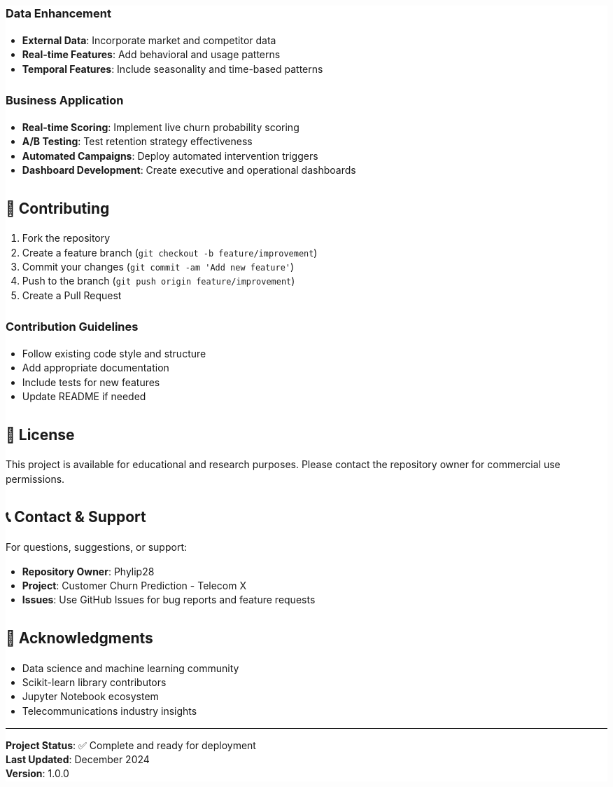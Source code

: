 ### Data Enhancement
- **External Data**: Incorporate market and competitor data
- **Real-time Features**: Add behavioral and usage patterns
- **Temporal Features**: Include seasonality and time-based patterns

### Business Application
- **Real-time Scoring**: Implement live churn probability scoring
- **A/B Testing**: Test retention strategy effectiveness
- **Automated Campaigns**: Deploy automated intervention triggers
- **Dashboard Development**: Create executive and operational dashboards

## 🤝 Contributing

1. Fork the repository
2. Create a feature branch (`git checkout -b feature/improvement`)
3. Commit your changes (`git commit -am 'Add new feature'`)
4. Push to the branch (`git push origin feature/improvement`)
5. Create a Pull Request

### Contribution Guidelines
- Follow existing code style and structure
- Add appropriate documentation
- Include tests for new features
- Update README if needed

## 📄 License

This project is available for educational and research purposes. Please contact the repository owner for commercial use permissions.

## 📞 Contact & Support

For questions, suggestions, or support:
- **Repository Owner**: Phylip28
- **Project**: Customer Churn Prediction - Telecom X
- **Issues**: Use GitHub Issues for bug reports and feature requests

## 🙏 Acknowledgments

- Data science and machine learning community
- Scikit-learn library contributors
- Jupyter Notebook ecosystem
- Telecommunications industry insights

---

**Project Status**: ✅ Complete and ready for deployment  
**Last Updated**: December 2024  
**Version**: 1.0.0